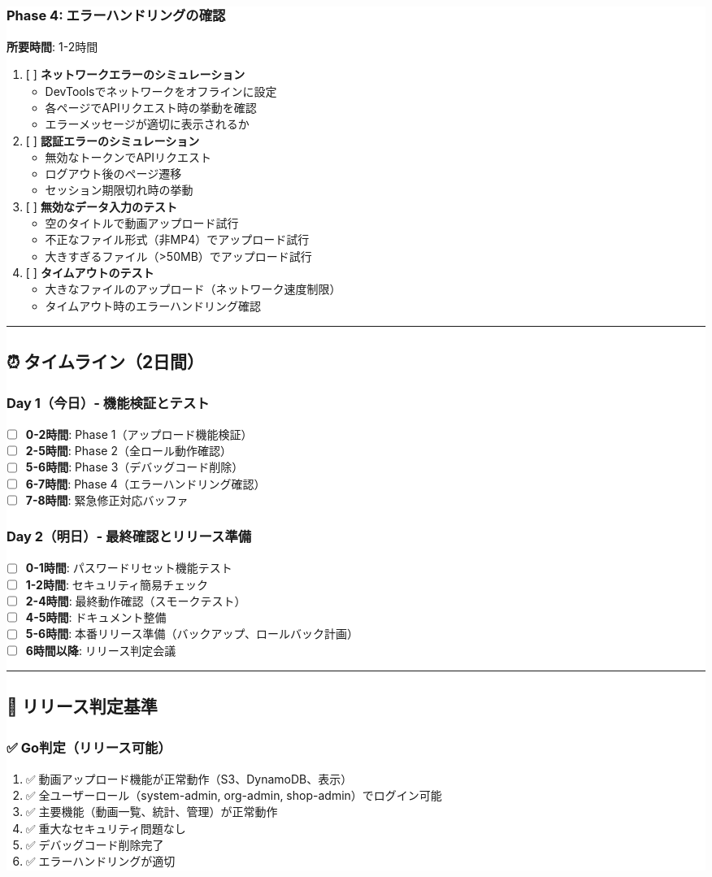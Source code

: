 ### Phase 4: エラーハンドリングの確認
**所要時間**: 1-2時間

1. [ ] **ネットワークエラーのシミュレーション**
   - DevToolsでネットワークをオフラインに設定
   - 各ページでAPIリクエスト時の挙動を確認
   - エラーメッセージが適切に表示されるか
2. [ ] **認証エラーのシミュレーション**
   - 無効なトークンでAPIリクエスト
   - ログアウト後のページ遷移
   - セッション期限切れ時の挙動
3. [ ] **無効なデータ入力のテスト**
   - 空のタイトルで動画アップロード試行
   - 不正なファイル形式（非MP4）でアップロード試行
   - 大きすぎるファイル（>50MB）でアップロード試行
4. [ ] **タイムアウトのテスト**
   - 大きなファイルのアップロード（ネットワーク速度制限）
   - タイムアウト時のエラーハンドリング確認

---

## ⏰ タイムライン（2日間）

### Day 1（今日）- 機能検証とテスト
- [ ] **0-2時間**: Phase 1（アップロード機能検証）
- [ ] **2-5時間**: Phase 2（全ロール動作確認）
- [ ] **5-6時間**: Phase 3（デバッグコード削除）
- [ ] **6-7時間**: Phase 4（エラーハンドリング確認）
- [ ] **7-8時間**: 緊急修正対応バッファ

### Day 2（明日）- 最終確認とリリース準備
- [ ] **0-1時間**: パスワードリセット機能テスト
- [ ] **1-2時間**: セキュリティ簡易チェック
- [ ] **2-4時間**: 最終動作確認（スモークテスト）
- [ ] **4-5時間**: ドキュメント整備
- [ ] **5-6時間**: 本番リリース準備（バックアップ、ロールバック計画）
- [ ] **6時間以降**: リリース判定会議

---

## 🎯 リリース判定基準

### ✅ Go判定（リリース可能）
1. ✅ 動画アップロード機能が正常動作（S3、DynamoDB、表示）
2. ✅ 全ユーザーロール（system-admin, org-admin, shop-admin）でログイン可能
3. ✅ 主要機能（動画一覧、統計、管理）が正常動作
4. ✅ 重大なセキュリティ問題なし
5. ✅ デバッグコード削除完了
6. ✅ エラーハンドリングが適切
